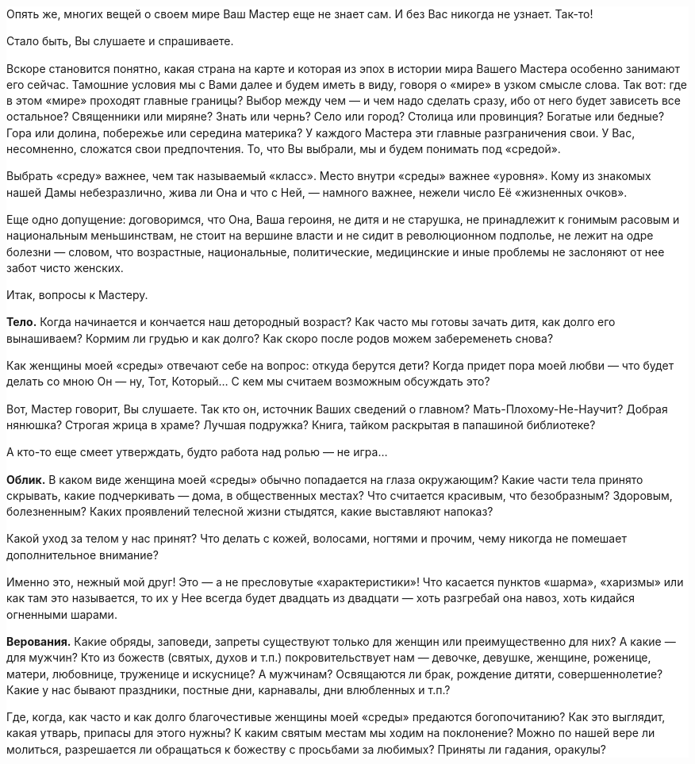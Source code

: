 Опять же, многих вещей о своем мире Ваш Мастер еще не знает сам. И без Вас никогда не узнает. Так-то!

Стало быть, Вы слушаете и спрашиваете.

Вскоре становится понятно, какая страна на карте и которая из эпох в истории мира Вашего Мастера особенно занимают его сейчас. Тамошние условия мы с Вами далее и будем иметь в виду, говоря о «мире» в узком смысле слова. Так вот: где в этом «мире» проходят главные границы? Выбор между чем — и чем надо сделать сразу, ибо от него будет зависеть все остальное? Священники или миряне? Знать или чернь? Село или город? Столица или провинция? Богатые или бедные? Гора или долина, побережье или середина материка? У каждого Мастера эти главные разграничения свои. У Вас, несомненно, сложатся свои предпочтения. То, что Вы выбрали, мы и будем понимать под «средой».

Выбрать «среду» важнее, чем так называемый «класс». Место внутри «среды» важнее «уровня». Кому из знакомых нашей Дамы небезразлично, жива ли Она и что с Ней, — намного важнее, нежели число Её «жизненных очков».

Еще одно допущение: договоримся, что Она, Ваша героиня, не дитя и не старушка, не принадлежит к гонимым расовым и национальным меньшинствам, не стоит на вершине власти и не сидит в революционном подполье, не лежит на одре болезни — словом, что возрастные, национальные, политические, медицинские и иные проблемы не заслоняют от нее забот чисто женских.

Итак, вопросы к Мастеру.

**Тело.** Когда начинается и кончается наш детородный возраст? Как часто мы готовы зачать дитя, как долго его вынашиваем? Кормим ли грудью и как долго? Как скоро после родов можем забеременеть снова?

Как женщины моей «среды» отвечают себе на вопрос: откуда берутся дети? Когда придет пора моей любви — что будет делать со мною Он — ну, Тот, Который… С кем мы считаем возможным обсуждать это?

Вот, Мастер говорит, Вы слушаете. Так кто он, источник Ваших сведений о главном? Мать-Плохому-Не-Научит? Добрая нянюшка? Строгая жрица в храме? Лучшая подружка? Книга, тайком раскрытая в папашиной библиотеке?

А кто-то еще смеет утверждать, будто работа над ролью — не игра…

**Облик.** В каком виде женщина моей «среды» обычно попадается на глаза окружающим? Какие части тела принято скрывать, какие подчеркивать — дома, в общественных местах? Что считается красивым, что безобразным? Здоровым, болезненным? Каких проявлений телесной жизни стыдятся, какие выставляют напоказ?

Какой уход за телом у нас принят? Что делать с кожей, волосами, ногтями и прочим, чему никогда не помешает дополнительное внимание?

Именно это, нежный мой друг! Это — а не пресловутые «характеристики»! Что касается пунктов «шарма», «харизмы» или как там это называется, то их у Нее всегда будет двадцать из двадцати — хоть разгребай она навоз, хоть кидайся огненными шарами.

**Верования.** Какие обряды, заповеди, запреты существуют только для женщин или преимущественно для них? А какие — для мужчин? Кто из божеств (святых, духов и т.п.) покровительствует нам — девочке, девушке, женщине, роженице, матери, любовнице, труженице и искуснице? А мужчинам? Освящаются ли брак, рождение дитяти, совершеннолетие? Какие у нас бывают праздники, постные дни, карнавалы, дни влюбленных и т.п.?

Где, когда, как часто и как долго благочестивые женщины моей «среды» предаются богопочитанию? Как это выглядит, какая утварь, припасы для этого нужны? К каким святым местам мы ходим на поклонение? Можно по нашей вере ли молиться, разрешается ли обращаться к божеству с просьбами за любимых? Приняты ли гадания, оракулы?
